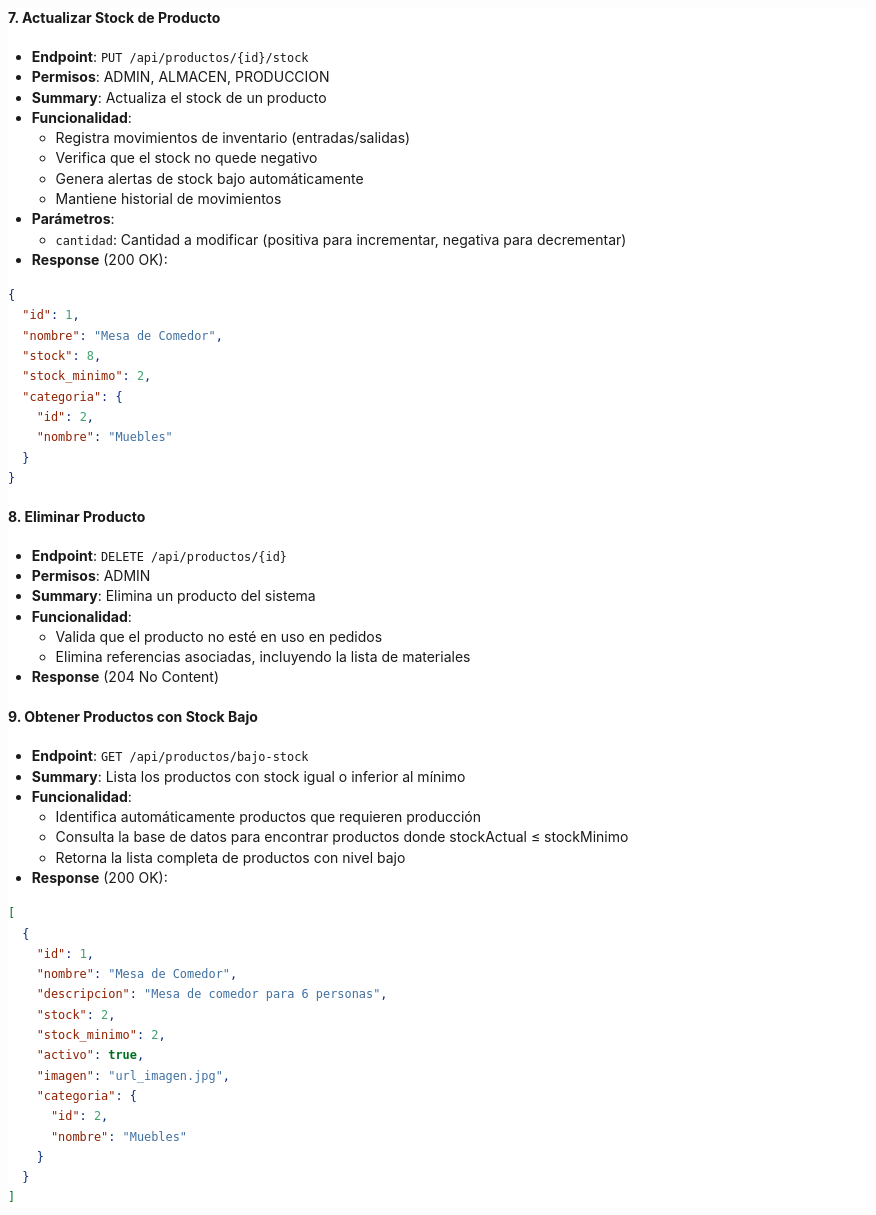 #### 7. Actualizar Stock de Producto
- **Endpoint**: `PUT /api/productos/{id}/stock`
- **Permisos**: ADMIN, ALMACEN, PRODUCCION
- **Summary**: Actualiza el stock de un producto
- **Funcionalidad**:
  - Registra movimientos de inventario (entradas/salidas)
  - Verifica que el stock no quede negativo
  - Genera alertas de stock bajo automáticamente
  - Mantiene historial de movimientos
- **Parámetros**:
  - `cantidad`: Cantidad a modificar (positiva para incrementar, negativa para decrementar)
- **Response** (200 OK):
```json
{
  "id": 1,
  "nombre": "Mesa de Comedor",
  "stock": 8,
  "stock_minimo": 2,
  "categoria": {
    "id": 2,
    "nombre": "Muebles"
  }
}
```

#### 8. Eliminar Producto
- **Endpoint**: `DELETE /api/productos/{id}`
- **Permisos**: ADMIN
- **Summary**: Elimina un producto del sistema
- **Funcionalidad**:
  - Valida que el producto no esté en uso en pedidos
  - Elimina referencias asociadas, incluyendo la lista de materiales
- **Response** (204 No Content)

#### 9. Obtener Productos con Stock Bajo
- **Endpoint**: `GET /api/productos/bajo-stock`
- **Summary**: Lista los productos con stock igual o inferior al mínimo
- **Funcionalidad**:
  - Identifica automáticamente productos que requieren producción
  - Consulta la base de datos para encontrar productos donde stockActual ≤ stockMinimo
  - Retorna la lista completa de productos con nivel bajo
- **Response** (200 OK):
```json
[
  {
    "id": 1,
    "nombre": "Mesa de Comedor",
    "descripcion": "Mesa de comedor para 6 personas",
    "stock": 2,
    "stock_minimo": 2,
    "activo": true,
    "imagen": "url_imagen.jpg",
    "categoria": {
      "id": 2,
      "nombre": "Muebles"
    }
  }
]
```
